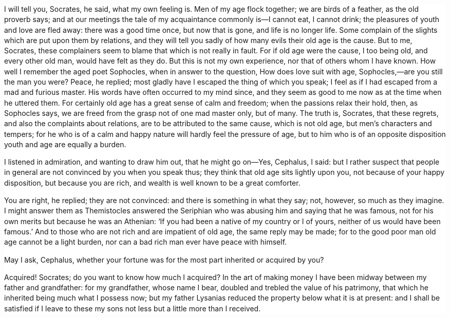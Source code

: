 I will tell you, Socrates, he said, what my own feeling is. Men of my
age flock together; we are birds of a feather, as the old proverb says;
and at our meetings the tale of my acquaintance commonly is—I cannot
eat, I cannot drink; the pleasures of youth and love are fled away:
there was a good time once, but now that is gone, and life is no longer
life. Some complain of the slights which are put upon them by
relations, and they will tell you sadly of how many evils their old age
is the cause. But to me, Socrates, these complainers seem to blame that
which is not really in fault. For if old age were the cause, I too
being old, and every other old man, would have felt as they do. But
this is not my own experience, nor that of others whom I have known.
How well I remember the aged poet Sophocles, when in answer to the
question, How does love suit with age, Sophocles,—are you still the man
you were? Peace, he replied; most gladly have I escaped the thing of
which you speak; I feel as if I had escaped from a mad and furious
master. His words have often occurred to my mind since, and they seem
as good to me now as at the time when he uttered them. For certainly
old age has a great sense of calm and freedom; when the passions relax
their hold, then, as Sophocles says, we are freed from the grasp not of
one mad master only, but of many. The truth is, Socrates, that these
regrets, and also the complaints about relations, are to be attributed
to the same cause, which is not old age, but men’s characters and
tempers; for he who is of a calm and happy nature will hardly feel the
pressure of age, but to him who is of an opposite disposition youth and
age are equally a burden.

I listened in admiration, and wanting to draw him out, that he might go
on—Yes, Cephalus, I said: but I rather suspect that people in general
are not convinced by you when you speak thus; they think that old age
sits lightly upon you, not because of your happy disposition, but
because you are rich, and wealth is well known to be a great comforter.

You are right, he replied; they are not convinced: and there is
something in what they say; not, however, so much as they imagine. I
might answer them as Themistocles answered the Seriphian who was
abusing him and saying that he was famous, not for his own merits but
because he was an Athenian: ‘If you had been a native of my country or
I of yours, neither of us would have been famous.’ And to those who are
not rich and are impatient of old age, the same reply may be made; for
to the good poor man old age cannot be a light burden, nor can a bad
rich man ever have peace with himself.

May I ask, Cephalus, whether your fortune was for the most part
inherited or acquired by you?

Acquired! Socrates; do you want to know how much I acquired? In the art
of making money I have been midway between my father and grandfather:
for my grandfather, whose name I bear, doubled and trebled the value of
his patrimony, that which he inherited being much what I possess now;
but my father Lysanias reduced the property below what it is at
present: and I shall be satisfied if I leave to these my sons not less
but a little more than I received.

